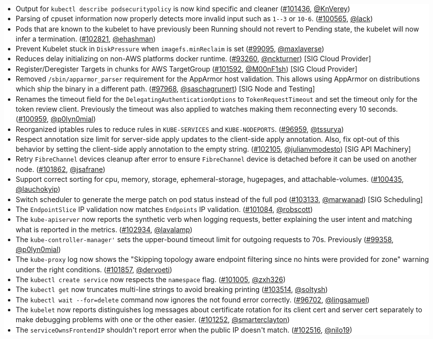 - Output for `kubectl describe podsecuritypolicy` is now kind specific and cleaner ([#101436](https://github.com/kubernetes/kubernetes/pull/101436), [@KnVerey](https://github.com/KnVerey))
- Parsing of cpuset information now properly detects more invalid input such as `1--3` or `10-6`. ([#100565](https://github.com/kubernetes/kubernetes/pull/100565), [@lack](https://github.com/lack))
- Pods that are known to the kubelet to have previously been Running should not revert to Pending state, the kubelet will now infer a termination. ([#102821](https://github.com/kubernetes/kubernetes/pull/102821), [@ehashman](https://github.com/ehashman))
- Prevent Kubelet stuck in `DiskPressure` when `imagefs.minReclaim` is set ([#99095](https://github.com/kubernetes/kubernetes/pull/99095), [@maxlaverse](https://github.com/maxlaverse))
- Reduces delay initializing on non-AWS platforms docker runtime. ([#93260](https://github.com/kubernetes/kubernetes/pull/93260), [@nckturner](https://github.com/nckturner)) [SIG Cloud Provider]
- Register/Deregister Targets in chunks for AWS TargetGroup ([#101592](https://github.com/kubernetes/kubernetes/pull/101592), [@M00nF1sh](https://github.com/M00nF1sh)) [SIG Cloud Provider]
- Removed `/sbin/apparmor_parser` requirement for the AppArmor host validation.
  This allows using AppArmor on distributions which ship the binary in a different path. ([#97968](https://github.com/kubernetes/kubernetes/pull/97968), [@saschagrunert](https://github.com/saschagrunert)) [SIG Node and Testing]
- Renames the timeout field for the `DelegatingAuthenticationOptions` to `TokenRequestTimeout` and set the timeout only for the token review client. Previously the timeout was also applied to watches making them reconnecting every 10 seconds. ([#100959](https://github.com/kubernetes/kubernetes/pull/100959), [@p0lyn0mial](https://github.com/p0lyn0mial))
- Reorganized iptables rules to reduce rules in `KUBE-SERVICES` and `KUBE-NODEPORTS`. ([#96959](https://github.com/kubernetes/kubernetes/pull/96959), [@tssurya](https://github.com/tssurya))
- Respect annotation size limit for server-side apply updates to the client-side apply annotation. Also, fix opt-out of this behavior by setting the client-side apply annotation to the empty string. ([#102105](https://github.com/kubernetes/kubernetes/pull/102105), [@julianvmodesto](https://github.com/julianvmodesto)) [SIG API Machinery]
- Retry `FibreChannel` devices cleanup after error to ensure `FibreChannel` device is detached before it can be used on another node. ([#101862](https://github.com/kubernetes/kubernetes/pull/101862), [@jsafrane](https://github.com/jsafrane))
- Support correct sorting for cpu, memory, storage, ephemeral-storage, hugepages, and attachable-volumes. ([#100435](https://github.com/kubernetes/kubernetes/pull/100435), [@lauchokyip](https://github.com/lauchokyip))
- Switch scheduler to generate the merge patch on pod status instead of the full pod ([#103133](https://github.com/kubernetes/kubernetes/pull/103133), [@marwanad](https://github.com/marwanad)) [SIG Scheduling]
- The `EndpointSlice` IP validation now matches `Endpoints` IP validation. ([#101084](https://github.com/kubernetes/kubernetes/pull/101084), [@robscott](https://github.com/robscott))
- The `kube-apiserver` now reports the synthetic verb when logging requests, better explaining the user intent and matching what is reported in the metrics. ([#102934](https://github.com/kubernetes/kubernetes/pull/102934), [@lavalamp](https://github.com/lavalamp))
- The `kube-controller-manager'` sets the upper-bound timeout limit for outgoing requests to 70s. Previously ([#99358](https://github.com/kubernetes/kubernetes/pull/99358), [@p0lyn0mial](https://github.com/p0lyn0mial))
- The `kube-proxy` log now shows the "Skipping topology aware endpoint filtering since no hints were provided for zone" warning under the right conditions. ([#101857](https://github.com/kubernetes/kubernetes/pull/101857), [@dervoeti](https://github.com/dervoeti))
- The `kubectl create service` now respects the `namespace` flag. ([#101005](https://github.com/kubernetes/kubernetes/pull/101005), [@zxh326](https://github.com/zxh326))
- The `kubectl get` now truncates multi-line strings to avoid breaking printing ([#103514](https://github.com/kubernetes/kubernetes/pull/103514), [@soltysh](https://github.com/soltysh))
- The `kubectl wait --for=delete` command now ignores the not found error correctly. ([#96702](https://github.com/kubernetes/kubernetes/pull/96702), [@lingsamuel](https://github.com/lingsamuel))
- The `kubelet` now reports distinguishes log messages about certificate rotation for its client cert and server cert separately to make debugging problems with one or the other easier. ([#101252](https://github.com/kubernetes/kubernetes/pull/101252), [@smarterclayton](https://github.com/smarterclayton))
- The `serviceOwnsFrontendIP` shouldn't report error when the public IP doesn't match. ([#102516](https://github.com/kubernetes/kubernetes/pull/102516), [@nilo19](https://github.com/nilo19))